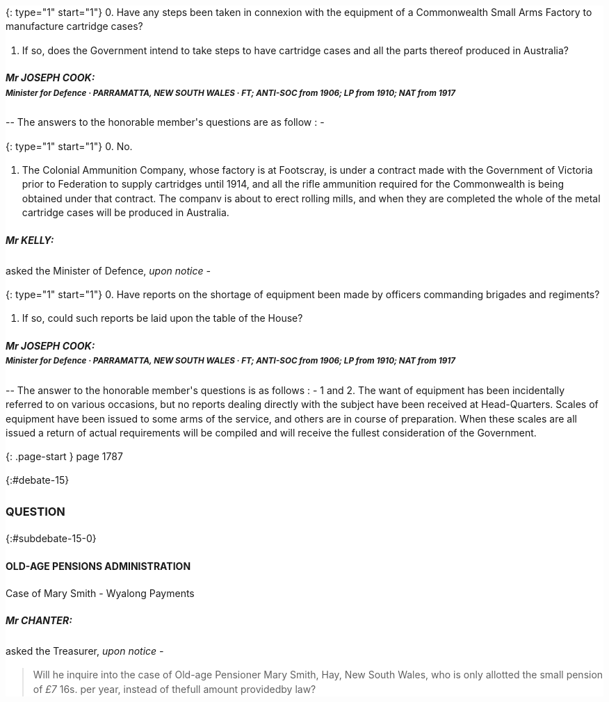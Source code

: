 {: type="1" start="1"}
0. Have any steps been taken in connexion with the equipment of a Commonwealth Small Arms Factory to manufacture cartridge cases? 
1. If so, does the Government intend to take steps to have cartridge cases and all the parts thereof produced in Australia? 

##### Mr JOSEPH COOK:<br><small class="text-muted">Minister for Defence &middot; PARRAMATTA, NEW SOUTH WALES &middot; FT; ANTI-SOC from 1906; LP from 1910; NAT from 1917</small>

-- The answers to the honorable member's questions are as follow :  - 

{: type="1" start="1"}
0. No. 
1. The Colonial Ammunition Company, whose factory is at Footscray, is under a contract made with the Government of Victoria prior to Federation to supply cartridges until 1914, and all the rifle ammunition required for the Commonwealth is being obtained under that contract. The companv is about to erect rolling mills, and when they are completed the whole of the metal cartridge cases will be produced in Australia. 

##### Mr KELLY:

asked the Minister of Defence,  *upon notice -* 

{: type="1" start="1"}
0. Have reports on the shortage of equipment been made by officers commanding brigades and regiments? 
1. If so, could such reports be laid upon the table of the House? 

##### Mr JOSEPH COOK:<br><small class="text-muted">Minister for Defence &middot; PARRAMATTA, NEW SOUTH WALES &middot; FT; ANTI-SOC from 1906; LP from 1910; NAT from 1917</small>

-- The answer to the honorable member's questions is as follows :  -  1 and 2. The want of equipment has been incidentally referred to on various occasions, but no reports dealing directly with the subject have been received at Head-Quarters. Scales of equipment have been issued to some arms of the service, and others are in course of preparation. When these scales are all issued a return of actual requirements will be compiled and will receive the fullest consideration of the Government. 

{: .page-start }
page 1787

{:#debate-15}
### QUESTION

{:#subdebate-15-0}
#### OLD-AGE PENSIONS ADMINISTRATION

Case of Mary Smith - Wyalong Payments

##### Mr CHANTER:

asked the Treasurer,  *upon notice -* 

  >Will he inquire into the case of Old-age Pensioner Mary Smith, Hay, New South Wales, who is only allotted the small pension of  *£7*  16s. per year, instead of thefull amount providedby law? 
